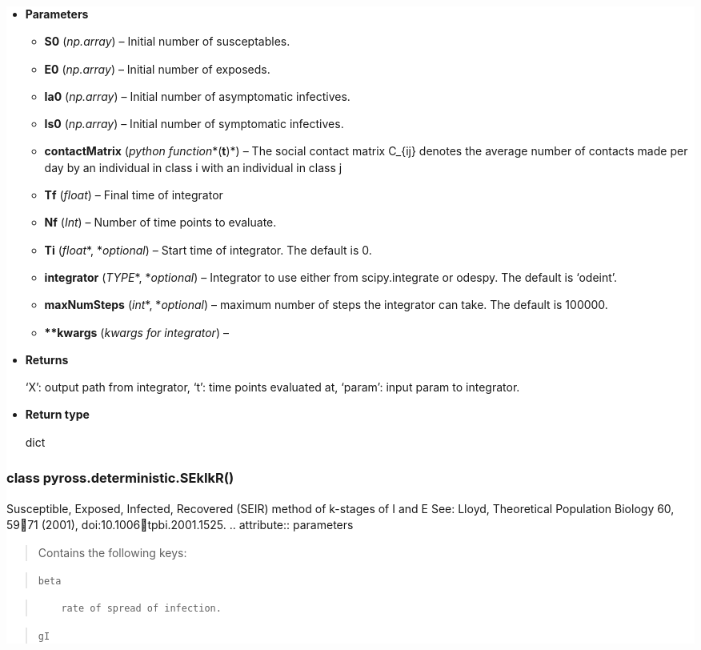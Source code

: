 * **Parameters**

    
    * **S0** (*np.array*) – Initial number of susceptables.


    * **E0** (*np.array*) – Initial number of exposeds.


    * **Ia0** (*np.array*) – Initial number of asymptomatic infectives.


    * **Is0** (*np.array*) – Initial number of symptomatic infectives.


    * **contactMatrix** (*python function**(**t**)*) – The social contact matrix C_{ij} denotes the
    average number of contacts made per day by an
    individual in class i with an individual in class j


    * **Tf** (*float*) – Final time of integrator


    * **Nf** (*Int*) – Number of time points to evaluate.


    * **Ti** (*float**, **optional*) – Start time of integrator. The default is 0.


    * **integrator** (*TYPE**, **optional*) – Integrator to use either from scipy.integrate or odespy.
    The default is ‘odeint’.


    * **maxNumSteps** (*int**, **optional*) – maximum number of steps the integrator can take. The default is 100000.


    * **\*\*kwargs** (*kwargs for integrator*) – 



* **Returns**

    ‘X’: output path from integrator, ‘t’: time points evaluated at,
    ‘param’: input param to integrator.



* **Return type**

    dict



### class pyross.deterministic.SEkIkR()
Susceptible, Exposed, Infected, Recovered (SEIR)
method of k-stages of I and E
See: Lloyd, Theoretical Population Biology 60, 59􏰈71 (2001), doi:10.1006􏰅tpbi.2001.1525.
.. attribute:: parameters

> Contains the following keys:

>     beta

>         rate of spread of infection.

>     gI
